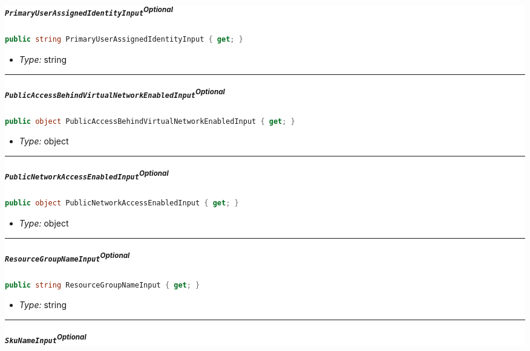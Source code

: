 
##### `PrimaryUserAssignedIdentityInput`<sup>Optional</sup> <a name="PrimaryUserAssignedIdentityInput" id="@cdktf/provider-azurerm.machineLearningWorkspace.MachineLearningWorkspace.property.primaryUserAssignedIdentityInput"></a>

```csharp
public string PrimaryUserAssignedIdentityInput { get; }
```

- *Type:* string

---

##### `PublicAccessBehindVirtualNetworkEnabledInput`<sup>Optional</sup> <a name="PublicAccessBehindVirtualNetworkEnabledInput" id="@cdktf/provider-azurerm.machineLearningWorkspace.MachineLearningWorkspace.property.publicAccessBehindVirtualNetworkEnabledInput"></a>

```csharp
public object PublicAccessBehindVirtualNetworkEnabledInput { get; }
```

- *Type:* object

---

##### `PublicNetworkAccessEnabledInput`<sup>Optional</sup> <a name="PublicNetworkAccessEnabledInput" id="@cdktf/provider-azurerm.machineLearningWorkspace.MachineLearningWorkspace.property.publicNetworkAccessEnabledInput"></a>

```csharp
public object PublicNetworkAccessEnabledInput { get; }
```

- *Type:* object

---

##### `ResourceGroupNameInput`<sup>Optional</sup> <a name="ResourceGroupNameInput" id="@cdktf/provider-azurerm.machineLearningWorkspace.MachineLearningWorkspace.property.resourceGroupNameInput"></a>

```csharp
public string ResourceGroupNameInput { get; }
```

- *Type:* string

---

##### `SkuNameInput`<sup>Optional</sup> <a name="SkuNameInput" id="@cdktf/provider-azurerm.machineLearningWorkspace.MachineLearningWorkspace.property.skuNameInput"></a>
